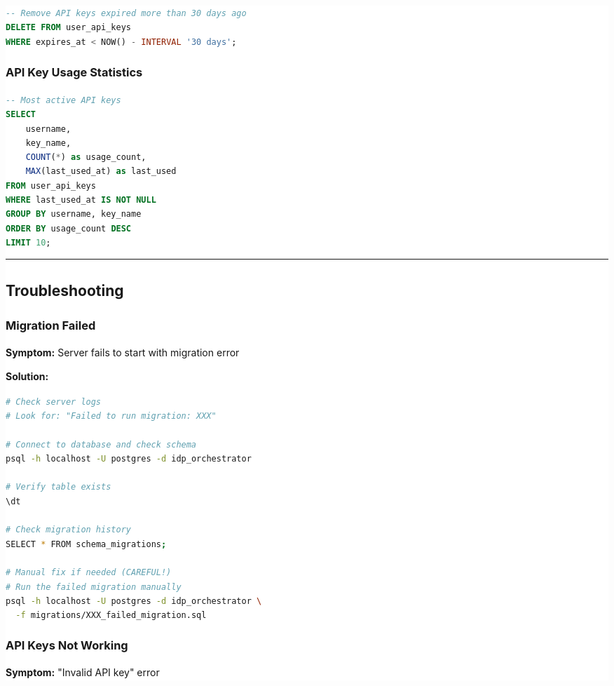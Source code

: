 ```sql
-- Remove API keys expired more than 30 days ago
DELETE FROM user_api_keys
WHERE expires_at < NOW() - INTERVAL '30 days';
```

### API Key Usage Statistics

```sql
-- Most active API keys
SELECT
    username,
    key_name,
    COUNT(*) as usage_count,
    MAX(last_used_at) as last_used
FROM user_api_keys
WHERE last_used_at IS NOT NULL
GROUP BY username, key_name
ORDER BY usage_count DESC
LIMIT 10;
```

---

## Troubleshooting

### Migration Failed

**Symptom:** Server fails to start with migration error

**Solution:**
```bash
# Check server logs
# Look for: "Failed to run migration: XXX"

# Connect to database and check schema
psql -h localhost -U postgres -d idp_orchestrator

# Verify table exists
\dt

# Check migration history
SELECT * FROM schema_migrations;

# Manual fix if needed (CAREFUL!)
# Run the failed migration manually
psql -h localhost -U postgres -d idp_orchestrator \
  -f migrations/XXX_failed_migration.sql
```

### API Keys Not Working

**Symptom:** "Invalid API key" error
